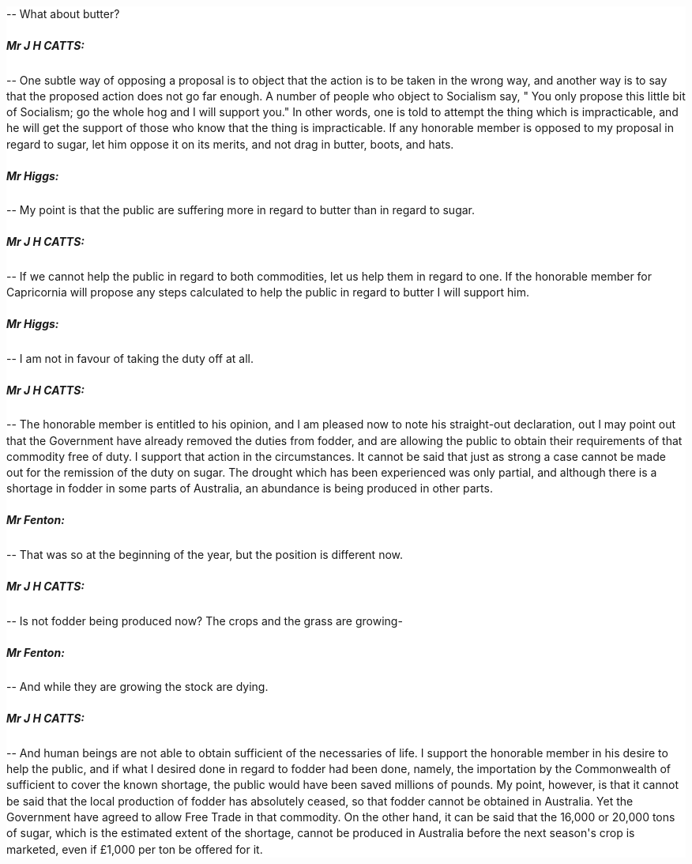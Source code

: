 -- What about butter? 

##### Mr J H CATTS:

-- One subtle way of opposing a proposal is to object that the action is to be taken in the wrong way, and another way is to say that the proposed action does not go far enough. A number of people who object to Socialism say, " You only propose this little bit of Socialism; go the whole hog and I will support you." In other words, one is told to attempt the thing which is impracticable, and he will get the support of those who know that the thing is impracticable. If any honorable member is opposed to my proposal in regard to sugar, let him oppose it on its merits, and not drag in butter, boots, and hats. 

##### Mr Higgs:

-- My point is that the public are suffering more in regard to butter than in regard to sugar. 

##### Mr J H CATTS:

-- If we cannot help the public in regard to both commodities, let us help them in regard to one. If the honorable member for Capricornia will propose any steps calculated to help the public in regard to butter I will support him. 

##### Mr Higgs:

-- I am not in favour of taking the duty off at all. 

##### Mr J H CATTS:

-- The honorable member is entitled to his opinion, and I am pleased now to note his straight-out declaration, out I may point out that the Government have already removed the duties from fodder, and are allowing the public to obtain their requirements of that commodity free of duty. I support that action in the circumstances. It cannot be said that just as strong a case cannot be made out for the remission of the duty on sugar. The drought which has been experienced was only partial, and although there is a shortage in fodder in some parts of Australia, an abundance is being produced in other parts. 

##### Mr Fenton:

-- That was so at the beginning of the year, but the position is different now. 

##### Mr J H CATTS:

-- Is not fodder being produced now? The crops and the grass are growing- 

##### Mr Fenton:

-- And while they are growing the stock are dying. 

##### Mr J H CATTS:

-- And human beings are not able to obtain sufficient of the necessaries of life. I support the honorable member in his desire to help the public, and if what I desired done in regard to fodder had been done, namely, the importation by the Commonwealth of sufficient to cover the known shortage, the public would have been saved millions of pounds. My point, however, is that it cannot be said that the local production of fodder has absolutely ceased, so that fodder cannot be obtained in Australia. Yet the Government have  agreed  to allow Free Trade in that commodity. On the other hand, it can be said that the 16,000 or 20,000 tons of sugar, which is the estimated extent of the shortage, cannot be produced in Australia before the next season's crop is marketed, even if £1,000 per ton be offered for it. 
